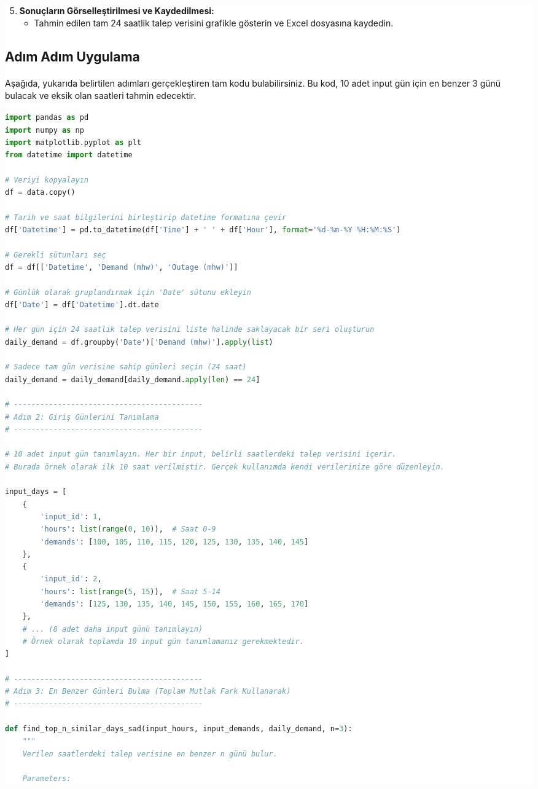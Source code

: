 5. **Sonuçların Görselleştirilmesi ve Kaydedilmesi:**
   - Tahmin edilen tam 24 saatlik talep verisini grafikle gösterin ve Excel dosyasına kaydedin.

## Adım Adım Uygulama

Aşağıda, yukarıda belirtilen adımları gerçekleştiren tam kodu bulabilirsiniz. Bu kod, 10 adet input gün için en benzer 3 günü bulacak ve eksik olan saatleri tahmin edecektir.

```python
import pandas as pd
import numpy as np
import matplotlib.pyplot as plt
from datetime import datetime

# Veriyi kopyalayın
df = data.copy()

# Tarih ve saat bilgilerini birleştirip datetime formatına çevir
df['Datetime'] = pd.to_datetime(df['Time'] + ' ' + df['Hour'], format='%d-%m-%Y %H:%M:%S')

# Gerekli sütunları seç
df = df[['Datetime', 'Demand (mhw)', 'Outage (mhw)']]

# Günlük olarak gruplandırmak için 'Date' sütunu ekleyin
df['Date'] = df['Datetime'].dt.date

# Her gün için 24 saatlik talep verisini liste halinde saklayacak bir seri oluşturun
daily_demand = df.groupby('Date')['Demand (mhw)'].apply(list)

# Sadece tam gün verisine sahip günleri seçin (24 saat)
daily_demand = daily_demand[daily_demand.apply(len) == 24]

# -------------------------------------------
# Adım 2: Giriş Günlerini Tanımlama
# -------------------------------------------

# 10 adet input gün tanımlayın. Her bir input, belirli saatlerdeki talep verisini içerir.
# Burada örnek olarak ilk 10 saat verilmiştir. Gerçek kullanımda kendi verilerinize göre düzenleyin.

input_days = [
    {
        'input_id': 1,
        'hours': list(range(0, 10)),  # Saat 0-9
        'demands': [100, 105, 110, 115, 120, 125, 130, 135, 140, 145]
    },
    {
        'input_id': 2,
        'hours': list(range(5, 15)),  # Saat 5-14
        'demands': [125, 130, 135, 140, 145, 150, 155, 160, 165, 170]
    },
    # ... (8 adet daha input günü tanımlayın)
    # Örnek olarak toplamda 10 input gün tanımlamanız gerekmektedir.
]

# -------------------------------------------
# Adım 3: En Benzer Günleri Bulma (Toplam Mutlak Fark Kullanarak)
# -------------------------------------------

def find_top_n_similar_days_sad(input_hours, input_demands, daily_demand, n=3):
    """
    Verilen saatlerdeki talep verisine en benzer n günü bulur.
    
    Parameters:
```